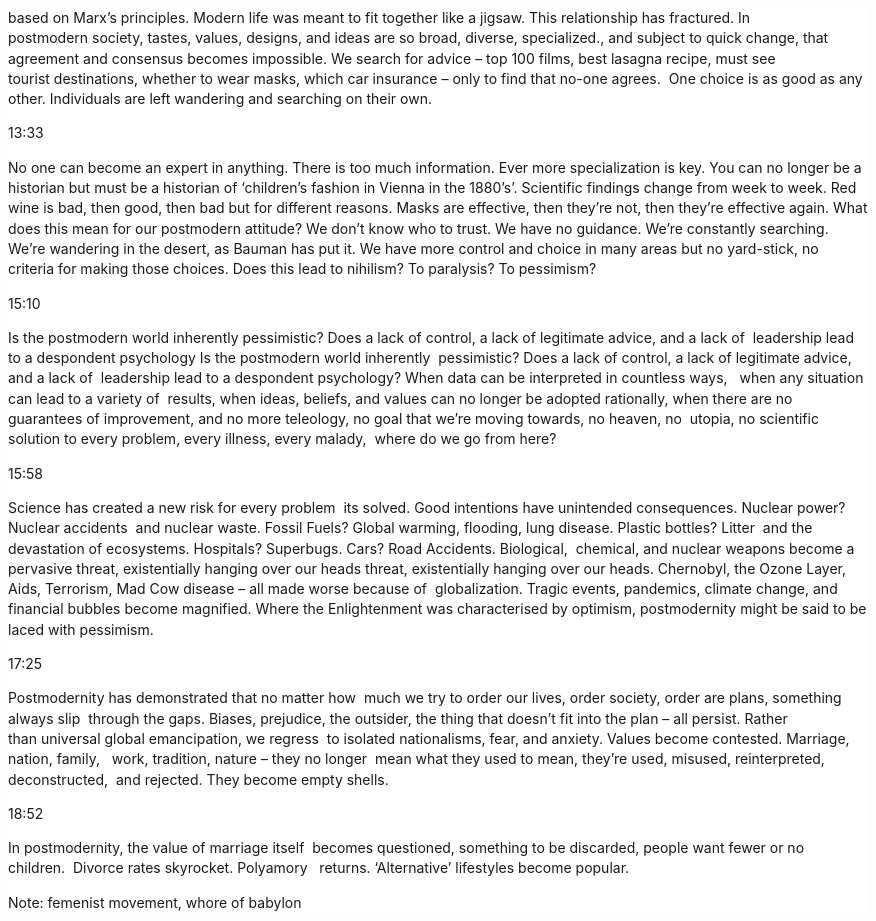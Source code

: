 based on Marx’s principles. Modern life was meant to fit together like a jigsaw. This relationship has fractured. In postmodern society, tastes, values, designs, and ideas are so broad, diverse, specialized., and subject to quick change, that agreement and consensus becomes impossible. We search for advice – top 100 films, best lasagna recipe, must see tourist destinations, whether to wear masks, which car insurance – only to find that no-one agrees.  One choice is as good as any other. Individuals are left wandering and searching on their own.

13:33

No one can become an expert in anything. There is too much information. Ever more specialization is key. You can no longer be a historian but must be a historian of ‘children’s fashion in Vienna in the 1880’s’. Scientific findings change from week to week. Red wine is bad, then good, then bad but for different reasons. Masks are effective, then they’re not, then they’re effective again. What does this mean for our postmodern attitude? We don’t know who to trust. We have no guidance. We’re constantly searching. We’re wandering in the desert, as Bauman has put it. We have more control and choice in many areas but no yard-stick, no criteria for making those choices. Does this lead to nihilism? To paralysis? To pessimism? 

15:10

Is the postmodern world inherently pessimistic? Does a lack of control, a lack of legitimate advice, and a lack of  leadership lead to a despondent psychology Is the postmodern world inherently  pessimistic? Does a lack of control, a lack of legitimate advice, and a lack of  leadership lead to a despondent psychology? When data can be interpreted in countless ways,   when any situation can lead to a variety of  results, when ideas, beliefs, and values can no longer be adopted rationally, when there are no  guarantees of improvement, and no more teleology, no goal that we’re moving towards, no heaven, no  utopia, no scientific solution to every problem, every illness, every malady,  where do we go from here?

15:58

Science has created a new risk for every problem  its solved. Good intentions have unintended consequences. Nuclear power? Nuclear accidents  and nuclear waste. Fossil Fuels? Global warming, flooding, lung disease. Plastic bottles? Litter  and the devastation of ecosystems. Hospitals? Superbugs. Cars? Road Accidents. Biological,  chemical, and nuclear weapons become a pervasive threat, existentially hanging over our heads  threat, existentially hanging over our heads. Chernobyl, the Ozone Layer, Aids, Terrorism, Mad Cow disease – all made worse because of  globalization. Tragic events, pandemics, climate change, and financial bubbles become magnified. Where the Enlightenment was characterised by optimism, postmodernity might be said to be laced with pessimism.

17:25

Postmodernity has demonstrated that no matter how  much we try to order our lives, order society, order are plans, something always slip  through the gaps. Biases, prejudice, the outsider, the thing that doesn’t fit into the plan – all persist. Rather than universal global emancipation, we regress  to isolated nationalisms, fear, and anxiety. Values become contested. Marriage, nation, family,   work, tradition, nature – they no longer  mean what they used to mean, they’re used, misused, reinterpreted, deconstructed,  and rejected. They become empty shells.

18:52

In postmodernity, the value of marriage itself  becomes questioned, something to be discarded, people want fewer or no children.  Divorce rates skyrocket. Polyamory   returns. ‘Alternative’ lifestyles become popular.

Note: femenist movement, whore of babylon
